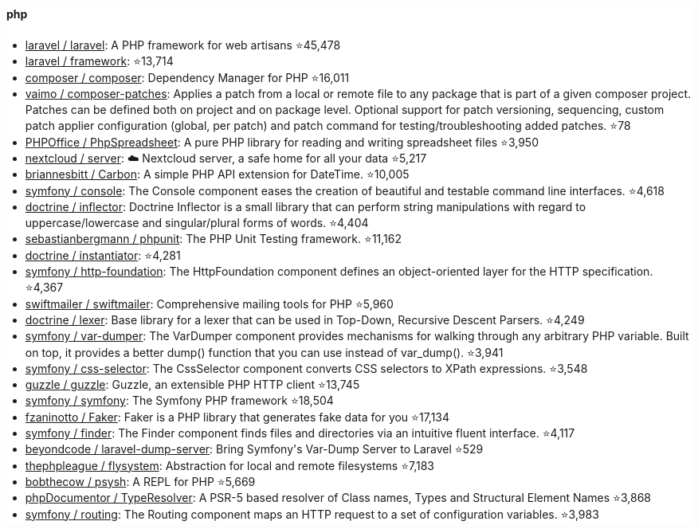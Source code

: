 #### php
* [laravel / laravel](https://github.com/laravel/laravel): A PHP framework for web artisans :star:45,478
* [laravel / framework](https://github.com/laravel/framework):  :star:13,714
* [composer / composer](https://github.com/composer/composer): Dependency Manager for PHP :star:16,011
* [vaimo / composer-patches](https://github.com/vaimo/composer-patches): Applies a patch from a local or remote file to any package that is part of a given composer project. Patches can be defined both on project and on package level. Optional support for patch versioning, sequencing, custom patch applier configuration (global, per patch) and patch command for testing/troubleshooting added patches. :star:78
* [PHPOffice / PhpSpreadsheet](https://github.com/PHPOffice/PhpSpreadsheet): A pure PHP library for reading and writing spreadsheet files :star:3,950
* [nextcloud / server](https://github.com/nextcloud/server): ☁️
Nextcloud server, a safe home for all your data :star:5,217
* [briannesbitt / Carbon](https://github.com/briannesbitt/Carbon): A simple PHP API extension for DateTime. :star:10,005
* [symfony / console](https://github.com/symfony/console): The Console component eases the creation of beautiful and testable command line interfaces. :star:4,618
* [doctrine / inflector](https://github.com/doctrine/inflector): Doctrine Inflector is a small library that can perform string manipulations with regard to uppercase/lowercase and singular/plural forms of words. :star:4,404
* [sebastianbergmann / phpunit](https://github.com/sebastianbergmann/phpunit): The PHP Unit Testing framework. :star:11,162
* [doctrine / instantiator](https://github.com/doctrine/instantiator):  :star:4,281
* [symfony / http-foundation](https://github.com/symfony/http-foundation): The HttpFoundation component defines an object-oriented layer for the HTTP specification. :star:4,367
* [swiftmailer / swiftmailer](https://github.com/swiftmailer/swiftmailer): Comprehensive mailing tools for PHP :star:5,960
* [doctrine / lexer](https://github.com/doctrine/lexer): Base library for a lexer that can be used in Top-Down, Recursive Descent Parsers. :star:4,249
* [symfony / var-dumper](https://github.com/symfony/var-dumper): The VarDumper component provides mechanisms for walking through any arbitrary PHP variable. Built on top, it provides a better dump() function that you can use instead of var_dump(). :star:3,941
* [symfony / css-selector](https://github.com/symfony/css-selector): The CssSelector component converts CSS selectors to XPath expressions. :star:3,548
* [guzzle / guzzle](https://github.com/guzzle/guzzle): Guzzle, an extensible PHP HTTP client :star:13,745
* [symfony / symfony](https://github.com/symfony/symfony): The Symfony PHP framework :star:18,504
* [fzaninotto / Faker](https://github.com/fzaninotto/Faker): Faker is a PHP library that generates fake data for you :star:17,134
* [symfony / finder](https://github.com/symfony/finder): The Finder component finds files and directories via an intuitive fluent interface. :star:4,117
* [beyondcode / laravel-dump-server](https://github.com/beyondcode/laravel-dump-server): Bring Symfony's Var-Dump Server to Laravel :star:529
* [thephpleague / flysystem](https://github.com/thephpleague/flysystem): Abstraction for local and remote filesystems :star:7,183
* [bobthecow / psysh](https://github.com/bobthecow/psysh): A REPL for PHP :star:5,669
* [phpDocumentor / TypeResolver](https://github.com/phpDocumentor/TypeResolver): A PSR-5 based resolver of Class names, Types and Structural Element Names :star:3,868
* [symfony / routing](https://github.com/symfony/routing): The Routing component maps an HTTP request to a set of configuration variables. :star:3,983
